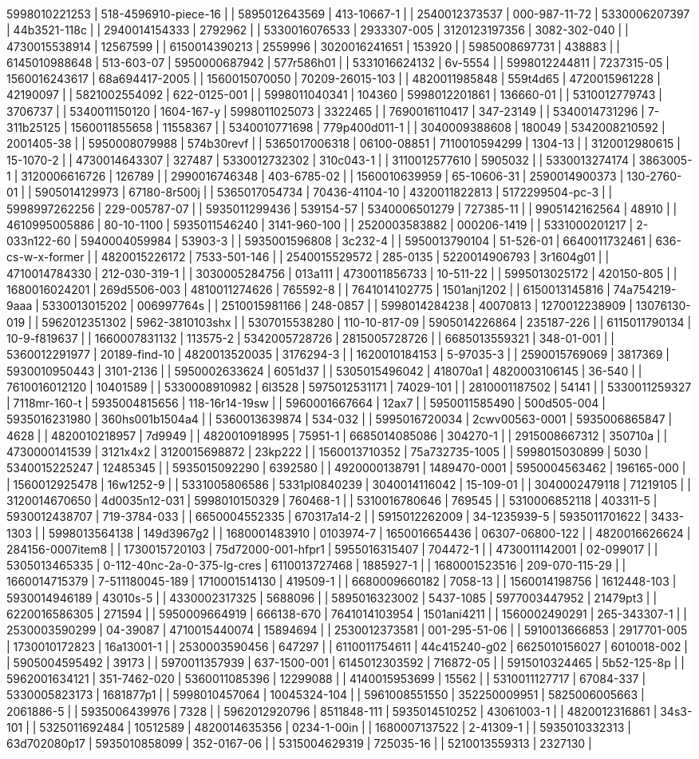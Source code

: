 5998010221253 | 518-4596910-piece-16 |  | 5895012643569 | 413-10667-1 |  | 2540012373537 | 000-987-11-72 | 
5330006207397 | 44b3521-118c |  | 2940014154333 | 2792962 |  | 5330016076533 | 2933307-005 | 
3120123197356 | 3082-302-040 |  | 4730015538914 | 12567599 |  | 6150014390213 | 2559996 | 
3020016241651 | 153920 |  | 5985008697731 | 438883 |  | 6145010988648 | 513-603-07 | 
5950000687942 | 577r586h01 |  | 5331016624132 | 6v-5554 |  | 5998012244811 | 7237315-05 | 
1560016243617 | 68a694417-2005 |  | 1560015070050 | 70209-26015-103 |  | 4820011985848 | 559t4d65 | 
4720015961228 | 42190097 |  | 5821002554092 | 622-0125-001 |  | 5998011040341 | 104360 | 
5998012201861 | 136660-01 |  | 5310012779743 | 3706737 |  | 5340011150120 | 1604-167-y | 
5998011025073 | 3322465 |  | 7690016110417 | 347-23149 |  | 5340014731296 | 7-311b25125 | 
1560011855658 | 11558367 |  | 5340010771698 | 779p400d011-1 |  | 3040009388608 | 180049 | 
5342008210592 | 2001405-38 |  | 5950008079988 | 574b30revf |  | 5365017006318 | 06100-08851 | 
7110010594299 | 1304-13 |  | 3120012980615 | 15-1070-2 |  | 4730014643307 | 327487 | 
5330012732302 | 310c043-1 |  | 3110012577610 | 5905032 |  | 5330013274174 | 3863005-1 | 
3120006616726 | 126789 |  | 2990016746348 | 403-6785-02 |  | 1560010639959 | 65-10606-31 | 
2590014900373 | 130-2760-01 |  | 5905014129973 | 67180-8r500j |  | 5365017054734 | 70436-41104-10 | 
4320011822813 | 5172299504-pc-3 |  | 5998997262256 | 229-005787-07 |  | 5935011299436 | 539154-57 | 
5340006501279 | 727385-11 |  | 9905142162564 | 48910 |  | 4610995005886 | 80-10-1100 | 
5935011546240 | 3141-960-100 |  | 2520003583882 | 000206-1419 |  | 5331000201217 | 2-033n122-60 | 
5940004059984 | 53903-3 |  | 5935001596808 | 3c232-4 |  | 5950013790104 | 51-526-01 | 
6640011732461 | 636-cs-w-x-former |  | 4820015226172 | 7533-501-146 |  | 2540015529572 | 285-0135 | 
5220014906793 | 3r1604g01 |  | 4710014784330 | 212-030-319-1 |  | 3030005284756 | 013a111 | 
4730011856733 | 10-511-22 |  | 5995013025172 | 420150-805 |  | 1680016024201 | 269d5506-003 | 
4810011274626 | 765592-8 |  | 7641014102775 | 1501anj1202 |  | 6150013145816 | 74a754219-9aaa | 
5330013015202 | 006997764s |  | 2510015981166 | 248-0857 |  | 5998014284238 | 40070813 | 
1270012238909 | 13076130-019 |  | 5962012351302 | 5962-3810103shx |  | 5307015538280 | 110-10-817-09 | 
5905014226864 | 235187-226 |  | 6115011790134 | 10-9-f819637 |  | 1660007831132 | 113575-2 | 
5342005728726 | 2815005728726 |  | 6685013559321 | 348-01-001 |  | 5360012291977 | 20189-find-10 | 
4820013520035 | 3176294-3 |  | 1620010184153 | 5-97035-3 |  | 2590015769069 | 3817369 | 
5930010950443 | 3101-2136 |  | 5950002633624 | 6051d37 |  | 5305015496042 | 418070a1 | 
4820003106145 | 36-540 |  | 7610016012120 | 10401589 |  | 5330008910982 | 6l3528 | 
5975012531171 | 74029-101 |  | 2810001187502 | 54141 |  | 5330011259327 | 7118mr-160-t | 
5935004815656 | 118-16r14-19sw |  | 5960001667664 | 12ax7 |  | 5950011585490 | 500d505-004 | 
5935016231980 | 360hs001b1504a4 |  | 5360013639874 | 534-032 |  | 5995016720034 | 2cwv00563-0001 | 
5935006865847 | 4628 |  | 4820010218957 | 7d9949 |  | 4820010918995 | 75951-1 | 
6685014085086 | 304270-1 |  | 2915008667312 | 350710a |  | 4730000141539 | 3121x4x2 | 
3120015698872 | 23kp222 |  | 1560013710352 | 75a732735-1005 |  | 5998015030899 | 5030 | 
5340015225247 | 12485345 |  | 5935015092290 | 6392580 |  | 4920000138791 | 1489470-0001 | 
5950004563462 | 196165-000 |  | 1560012925478 | 16w1252-9 |  | 5331005806586 | 5331pl0840239 | 
3040014116042 | 15-109-01 |  | 3040002479118 | 71219105 |  | 3120014670650 | 4d0035n12-031 | 
5998010150329 | 760468-1 |  | 5310016780646 | 769545 |  | 5310006852118 | 403311-5 | 
5930012438707 | 719-3784-033 |  | 6650004552335 | 670317a14-2 |  | 5915012262009 | 34-1235939-5 | 
5935011701622 | 3433-1303 |  | 5998013564138 | 149d3967g2 |  | 1680001483910 | 0103974-7 | 
1650016654436 | 06307-06800-122 |  | 4820016626624 | 284156-0007item8 |  | 1730015720103 | 75d72000-001-hfpr1 | 
5955016315407 | 704472-1 |  | 4730011142001 | 02-099017 |  | 5305013465335 | 0-112-40nc-2a-0-375-lg-cres | 
6110013727468 | 1885927-1 |  | 1680001523516 | 209-070-115-29 |  | 1660014715379 | 7-511180045-189 | 
1710001514130 | 419509-1 |  | 6680009660182 | 7058-13 |  | 1560014198756 | 1612448-103 | 
5930014946189 | 43010s-5 |  | 4330002317325 | 5688096 |  | 5895016323002 | 5437-1085 | 
5977003447952 | 21479pt3 |  | 6220016586305 | 271594 |  | 5950009664919 | 666138-670 | 
7641014103954 | 1501ani4211 |  | 1560002490291 | 265-343307-1 |  | 2530003590299 | 04-39087 | 
4710015440074 | 15894694 |  | 2530012373581 | 001-295-51-06 |  | 5910013666853 | 2917701-005 | 
1730010172823 | 16a13001-1 |  | 2530003590456 | 647297 |  | 6110011754611 | 44c415240-g02 | 
6625010156027 | 6010018-002 |  | 5905004595492 | 39173 |  | 5970011357939 | 637-1500-001 | 
6145012303592 | 716872-05 |  | 5915010324465 | 5b52-125-8p |  | 5962001634121 | 351-7462-020 | 
5360011085396 | 12299088 |  | 4140015953699 | 15562 |  | 5310011127717 | 67084-337 | 
5330005823173 | 1681877p1 |  | 5998010457064 | 10045324-104 |  | 5961008551550 | 352250009951 | 
5825006005663 | 2061886-5 |  | 5935006439976 | 7328 |  | 5962012920796 | 8511848-111 | 
5935014510252 | 43061003-1 |  | 4820012316861 | 34s3-101 |  | 5325011692484 | 10512589 | 
4820014635356 | 0234-1-00in |  | 1680007137522 | 2-41309-1 |  | 5935010332313 | 63d702080p17 | 
5935010858099 | 352-0167-06 |  | 5315004629319 | 725035-16 |  | 5210013559313 | 2327130 | 